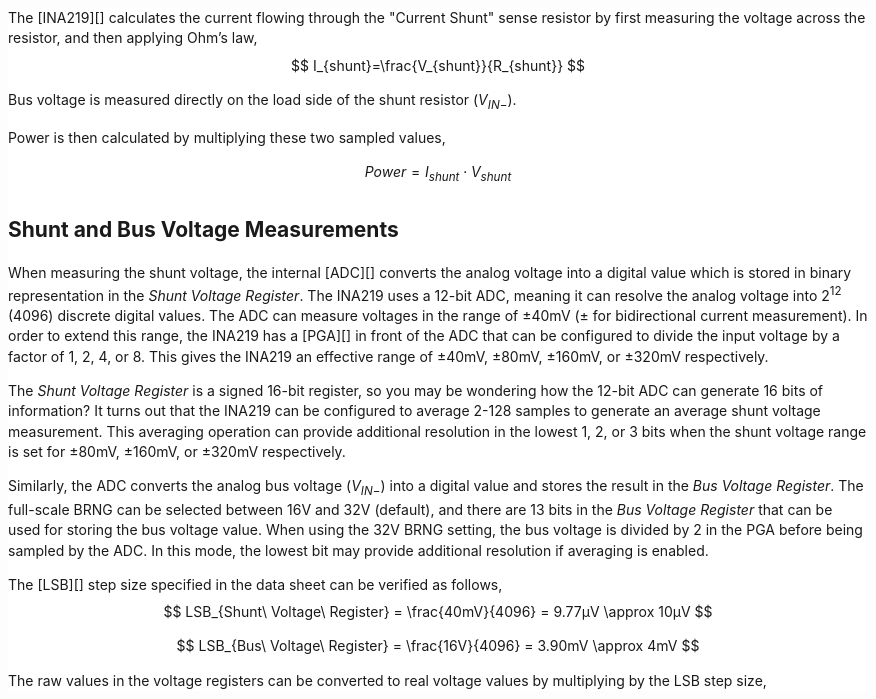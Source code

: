 The [INA219][] calculates the current flowing through the "Current Shunt" sense
resistor by first measuring the voltage across the resistor, and then applying
Ohm’s law,
$$
I_{shunt}=\frac{V_{shunt}}{R_{shunt}}
$$

Bus voltage is measured directly on the load side of the shunt resistor ($V_{IN-}$).

Power is then calculated by multiplying these two sampled values,

$$
Power = I_{shunt} \cdot V_{shunt}
$$


## Shunt and Bus Voltage Measurements

When measuring the shunt voltage, the internal [ADC][] converts the analog
voltage into a digital value which is stored in binary representation in the
_Shunt Voltage Register_. The INA219 uses a 12-bit ADC, meaning it can resolve the analog voltage into $2^{12}$ (4096) discrete digital values. The ADC can measure voltages in the range of ±40mV
(± for bidirectional current measurement). In order to extend this range, the
INA219 has a [PGA][] in front of the ADC that can be configured to divide the
input voltage by a factor of 1, 2, 4, or 8. This gives the INA219 an effective
range of ±40mV, ±80mV, ±160mV, or ±320mV respectively.

The _Shunt Voltage Register_ is a signed 16-bit register, so you may be
wondering how the 12-bit ADC can generate 16 bits of information?  It turns
out that the INA219 can be configured to average 2-128 samples to generate an
average shunt voltage measurement.  This averaging operation can provide
additional resolution in the lowest 1, 2, or 3 bits when the shunt voltage
range is set for ±80mV, ±160mV, or ±320mV respectively.

Similarly, the ADC converts the analog bus voltage ($V_{IN-}$) into a
digital value and stores the result in the _Bus Voltage Register_. The full-scale
BRNG can be selected between 16V and 32V (default), and there are 13
bits in the _Bus Voltage Register_ that can be used for storing the bus
voltage value.  When using the 32V BRNG setting, the bus voltage is divided by
2 in the PGA before being sampled by the ADC.  In this mode, the lowest bit
may provide additional resolution if averaging is enabled.

The [LSB][] step size specified in the data sheet can be verified as
follows,
$$
LSB_{Shunt\ Voltage\ Register} = \frac{40mV}{4096} = 9.77μV \approx 10μV
$$

$$
LSB_{Bus\ Voltage\ Register} = \frac{16V}{4096} = 3.90mV \approx 4mV
$$

The raw values in the voltage registers can be converted to real voltage
values by multiplying by the LSB step size,


[^1]: If $LSB_{current} \lt LSB_{minimum}$, then the _Current Register_ cannot express the full-scale range required by the maximum expected current (due to the 15-bit limitation). For example, if $I_{max\ expected}=1A$ and $LSB_{current} = 30μA$, then $30μA \cdot 32767=0.983A$, which will result in an overflow condition for any valid current in the range $0.983A$ to $1A$.
[^2]: If $LSB_{current} \gt LSB_{maximum}$, the _Current Register_ resolution decreases below 12-bits. For example, if $I_{max\ expected}=1A$ and $LSB_{current}=500μA$, the resolution decreases to 11-bits $\left(\frac{1A}{500μA}=2000 < 2^{11}\right)$.
[^3]: Additional notes from TI: [power_5F00_LSB_5F00_INA219.pdf](http://e2e.ti.com/cfs-file.ashx/__key/telligent-evolution-components-attachments/00-14-01-00-00-23-95-46/power_5F00_LSB_5F00_INA219.pdf)
[INA219]: http://www.ti.com/product/ina219	"INA219"
[INA219 datasheet]: http://www.ti.com/lit/gpn/ina219	"INA219 datasheet"
[ADC]: https://en.wikipedia.org/wiki/Analog-to-digital_converter	"analog-to-digital converter"
[PGA]: https://en.wikipedia.org/wiki/Programmable-gain_amplifier	"programmable-gain amplifier"
[LSB]: https://en.wikipedia.org/wiki/Least_significant_bit	"least significant bit"
[MSB]: https://en.wikipedia.org/wiki/Most_significant_bit	"most significant bit"